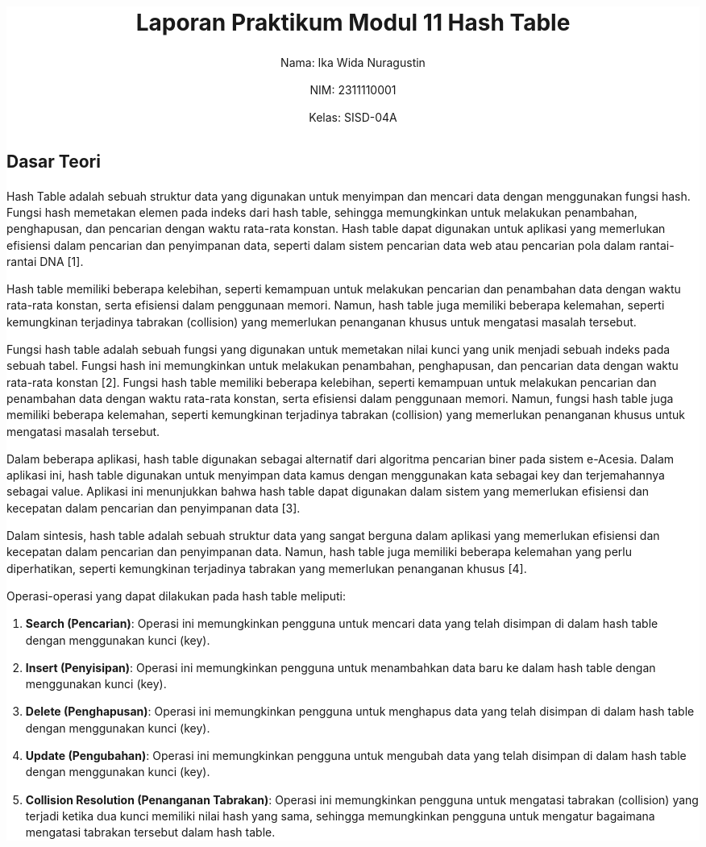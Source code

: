 # <h1 align="center">Laporan Praktikum Modul 11 Hash Table</h1>

<p align="center">Nama: Ika Wida Nuragustin</p>
<p align="center">NIM: 2311110001</p>
<p align="center">Kelas: SISD-04A</p>

## Dasar Teori

Hash Table adalah sebuah struktur data yang digunakan untuk menyimpan dan mencari data dengan menggunakan fungsi hash. Fungsi hash memetakan elemen pada indeks dari hash table, sehingga memungkinkan untuk melakukan penambahan, penghapusan, dan pencarian dengan waktu rata-rata konstan. Hash table dapat digunakan untuk aplikasi yang memerlukan efisiensi dalam pencarian dan penyimpanan data, seperti dalam sistem pencarian data web atau pencarian pola dalam rantai-rantai DNA [1].

Hash table memiliki beberapa kelebihan, seperti kemampuan untuk melakukan pencarian dan penambahan data dengan waktu rata-rata konstan, serta efisiensi dalam penggunaan memori. Namun, hash table juga memiliki beberapa kelemahan, seperti kemungkinan terjadinya tabrakan (collision) yang memerlukan penanganan khusus untuk mengatasi masalah tersebut.

Fungsi hash table adalah sebuah fungsi yang digunakan untuk memetakan nilai kunci yang unik menjadi sebuah indeks pada sebuah tabel. Fungsi hash ini memungkinkan untuk melakukan penambahan, penghapusan, dan pencarian data dengan waktu rata-rata konstan [2]. Fungsi hash table memiliki beberapa kelebihan, seperti kemampuan untuk melakukan pencarian dan penambahan data dengan waktu rata-rata konstan, serta efisiensi dalam penggunaan memori. Namun, fungsi hash table juga memiliki beberapa kelemahan, seperti kemungkinan terjadinya tabrakan (collision) yang memerlukan penanganan khusus untuk mengatasi masalah tersebut.

Dalam beberapa aplikasi, hash table digunakan sebagai alternatif dari algoritma pencarian biner pada sistem e-Acesia. Dalam aplikasi ini, hash table digunakan untuk menyimpan data kamus dengan menggunakan kata sebagai key dan terjemahannya sebagai value. Aplikasi ini menunjukkan bahwa hash table dapat digunakan dalam sistem yang memerlukan efisiensi dan kecepatan dalam pencarian dan penyimpanan data [3].

Dalam sintesis, hash table adalah sebuah struktur data yang sangat berguna dalam aplikasi yang memerlukan efisiensi dan kecepatan dalam pencarian dan penyimpanan data. Namun, hash table juga memiliki beberapa kelemahan yang perlu diperhatikan, seperti kemungkinan terjadinya tabrakan yang memerlukan penanganan khusus [4].

Operasi-operasi yang dapat dilakukan pada hash table meliputi:

1. **Search (Pencarian)**: Operasi ini memungkinkan pengguna untuk mencari data yang telah disimpan di dalam hash table dengan menggunakan kunci (key).

2. **Insert (Penyisipan)**: Operasi ini memungkinkan pengguna untuk menambahkan data baru ke dalam hash table dengan menggunakan kunci (key).

3. **Delete (Penghapusan)**: Operasi ini memungkinkan pengguna untuk menghapus data yang telah disimpan di dalam hash table dengan menggunakan kunci (key).

4. **Update (Pengubahan)**: Operasi ini memungkinkan pengguna untuk mengubah data yang telah disimpan di dalam hash table dengan menggunakan kunci (key).

5. **Collision Resolution (Penanganan Tabrakan)**: Operasi ini memungkinkan pengguna untuk mengatasi tabrakan (collision) yang terjadi ketika dua kunci memiliki nilai hash yang sama, sehingga memungkinkan pengguna untuk mengatur bagaimana mengatasi tabrakan tersebut dalam hash table.
